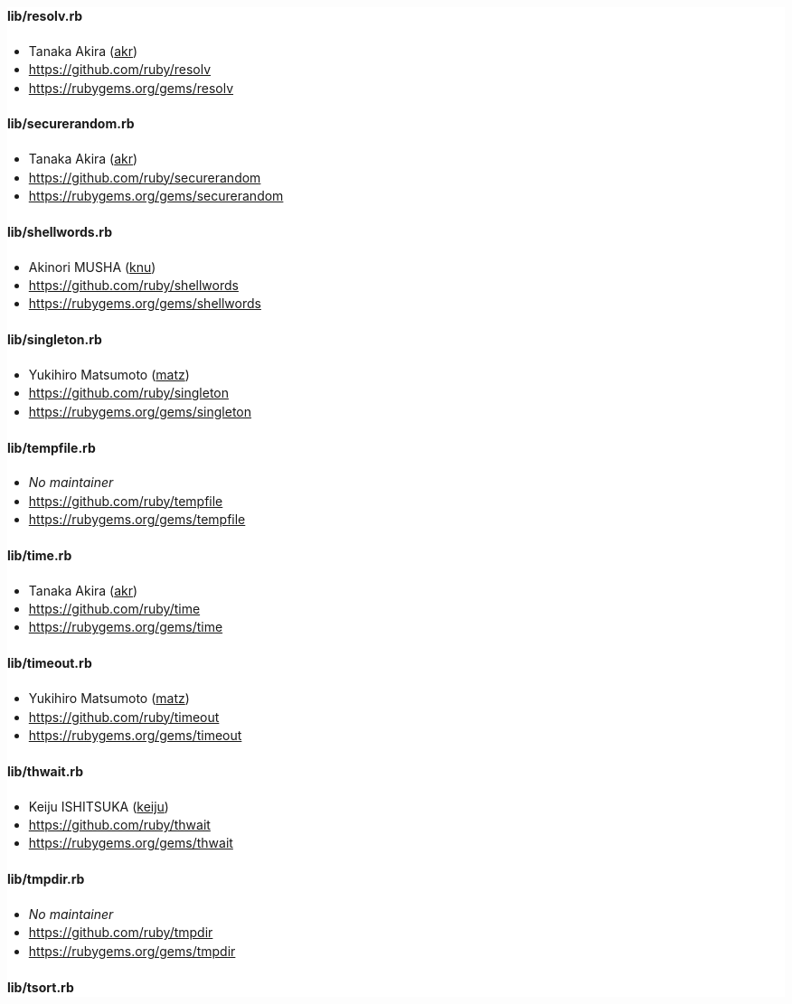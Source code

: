#### lib/resolv.rb

* Tanaka Akira ([akr])
* https://github.com/ruby/resolv
* https://rubygems.org/gems/resolv

#### lib/securerandom.rb

* Tanaka Akira ([akr])
* https://github.com/ruby/securerandom
* https://rubygems.org/gems/securerandom

#### lib/shellwords.rb

* Akinori MUSHA ([knu])
* https://github.com/ruby/shellwords
* https://rubygems.org/gems/shellwords

#### lib/singleton.rb

* Yukihiro Matsumoto ([matz])
* https://github.com/ruby/singleton
* https://rubygems.org/gems/singleton

#### lib/tempfile.rb

* *No maintainer*
* https://github.com/ruby/tempfile
* https://rubygems.org/gems/tempfile

#### lib/time.rb

* Tanaka Akira ([akr])
* https://github.com/ruby/time
* https://rubygems.org/gems/time

#### lib/timeout.rb

* Yukihiro Matsumoto ([matz])
* https://github.com/ruby/timeout
* https://rubygems.org/gems/timeout

#### lib/thwait.rb

* Keiju ISHITSUKA ([keiju])
* https://github.com/ruby/thwait
* https://rubygems.org/gems/thwait

#### lib/tmpdir.rb

* *No maintainer*
* https://github.com/ruby/tmpdir
* https://rubygems.org/gems/tmpdir

#### lib/tsort.rb


[akr]: https://github.com/akr
[byroot]: https://github.com/byroot
[colby-swandale]: https://github.com/colby-swandale
[drbrain]: https://github.com/drbrain
[duerst]: https://github.com/duerst
[eban]: https://github.com/eban
[eileencodes]: https://github.com/eileencodes
[hasumikin]: https://github.com/hasumikin
[hsbt]: https://github.com/hsbt
[ima1zumi]: https://github.com/ima1zumi
[jeremyevans]: https://github.com/jeremyevans
[k-tsj]: https://github.com/k-tsj
[k0kubun]: https://github.com/k0kubun
[kanemoto]: https://github.com/kanemoto
[kateinoigakukun]: https://github.com/kateinoigakukun
[kddnewton]: https://github.com/kddnewton
[keiju]: https://github.com/keiju
[knu]: https://github.com/knu
[ko1]: https://github.com/ko1
[kosaki]: https://github.com/kosaki
[kou]: https://github.com/kou
[mame]: https://github.com/mame
[marcandre]: https://github.com/marcandre
[matz]: https://github.com/matz
[mrkn]: https://github.com/mrkn
[ngoto]: https://github.com/ngoto
[nobu]: https://github.com/nobu
[nurse]: https://github.com/nurse
[rhenium]: https://github.com/rhenium
[seki]: https://github.com/seki
[suketa]: https://github.com/suketa
[sonots]: https://github.com/sonots
[st0012]: https://github.com/st0012
[tenderlove]: https://github.com/tenderlove
[tompng]: https://github.com/tompng
[unak]: https://github.com/unak
[yuki24]: https://github.com/yuki24
[zenspider]: https://github.com/zenspider
[k-tsj]: https://github.com/k-tsj
[nevans]: https://github.com/nevans
[tmtm]: https://github.com/tmtm
[shugo]: https://github.com/shugo
[soutaro]: https://github.com/soutaro
[yui-knk]: https://github.com/yui-knk
[hasumikin]: https://github.com/hasumikin
[suketa]: https://github.com/suketa
